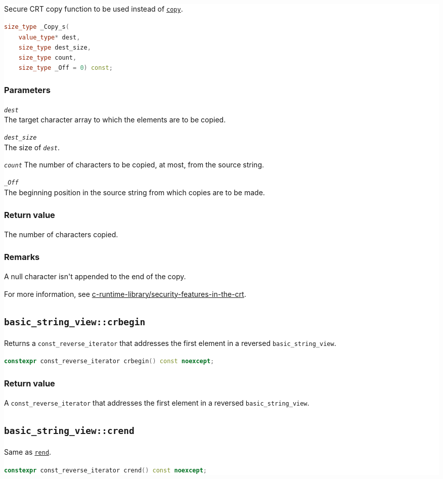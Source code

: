 Secure CRT copy function to be used instead of [`copy`](#copy).

```cpp
size_type _Copy_s(
    value_type* dest,
    size_type dest_size,
    size_type count,
    size_type _Off = 0) const;
```

### Parameters

*`dest`*\
The target character array to which the elements are to be copied.

*`dest_size`*\
The size of *`dest`*.

*`count`*
The number of characters to be copied, at most, from the source string.

*`_Off`*\
The beginning position in the source string from which copies are to be made.

### Return value

The number of characters copied.

### Remarks

A null character isn't appended to the end of the copy.

For more information, see [c-runtime-library/security-features-in-the-crt](../c-runtime-library/security-features-in-the-crt.md).

## <a name="crbegin"></a> `basic_string_view::crbegin`

Returns a `const_reverse_iterator` that addresses the first element in a reversed `basic_string_view`.

```cpp
constexpr const_reverse_iterator crbegin() const noexcept;
```

### Return value

A `const_reverse_iterator` that addresses the first element in a reversed `basic_string_view`.

## <a name="crend"></a> `basic_string_view::crend`

Same as [`rend`](#rend).

```cpp
constexpr const_reverse_iterator crend() const noexcept;
```
